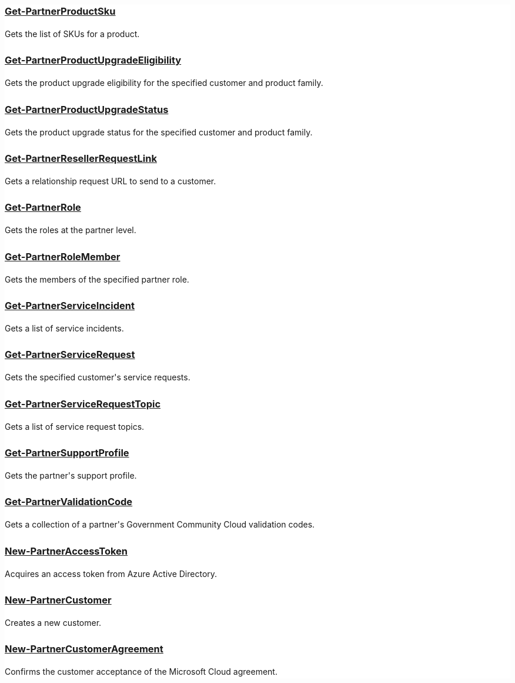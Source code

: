 ### [Get-PartnerProductSku](Get-PartnerProductSku.md)
Gets the list of SKUs for a product.

### [Get-PartnerProductUpgradeEligibility](Get-PartnerProductUpgradeEligibility.md)
Gets the product upgrade eligibility for the specified customer and product family.

### [Get-PartnerProductUpgradeStatus](Get-PartnerProductUpgradeStatus.md)
Gets the product upgrade status for the specified customer and product family.

### [Get-PartnerResellerRequestLink](Get-PartnerResellerRequestLink.md)
Gets a relationship request URL to send to a customer.

### [Get-PartnerRole](Get-PartnerRole.md)
Gets the roles at the partner level.

### [Get-PartnerRoleMember](Get-PartnerRoleMember.md)
Gets the members of the specified partner role.

### [Get-PartnerServiceIncident](Get-PartnerServiceIncident.md)
Gets a list of service incidents.

### [Get-PartnerServiceRequest](Get-PartnerServiceRequest.md)
Gets the specified customer's service requests.

### [Get-PartnerServiceRequestTopic](Get-PartnerServiceRequestTopic.md)
Gets a list of service request topics.

### [Get-PartnerSupportProfile](Get-PartnerSupportProfile.md)
Gets the partner's support profile.

### [Get-PartnerValidationCode](Get-PartnerValidationCode.md)
Gets a collection of a partner's Government Community Cloud validation codes.

### [New-PartnerAccessToken](New-PartnerAccessToken.md)
Acquires an access token from Azure Active Directory.

### [New-PartnerCustomer](New-PartnerCustomer.md)
Creates a new customer.

### [New-PartnerCustomerAgreement](New-PartnerCustomerAgreement.md)
Confirms the customer acceptance of the Microsoft Cloud agreement.
